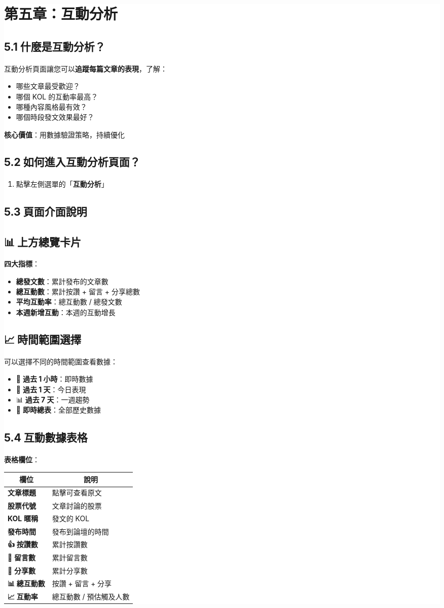 # 第五章：互動分析

## 5.1 什麼是互動分析？

互動分析頁面讓您可以**追蹤每篇文章的表現**，了解：
- 哪些文章最受歡迎？
- 哪個 KOL 的互動率最高？
- 哪種內容風格最有效？
- 哪個時段發文效果最好？

**核心價值**：用數據驗證策略，持續優化

## 5.2 如何進入互動分析頁面？

1. 點擊左側選單的「**互動分析**」

## 5.3 頁面介面說明

## 📊 上方總覽卡片

**四大指標**：
- **總發文數**：累計發布的文章數
- **總互動數**：累計按讚 + 留言 + 分享總數
- **平均互動率**：總互動數 / 總發文數
- **本週新增互動**：本週的互動增長

## 📈 時間範圍選擇

可以選擇不同的時間範圍查看數據：
- 📍 **過去 1 小時**：即時數據
- 📅 **過去 1 天**：今日表現
- 📊 **過去 7 天**：一週趨勢
- 📁 **即時總表**：全部歷史數據

## 5.4 互動數據表格

**表格欄位**：

| 欄位 | 說明 |
|------|------|
| **文章標題** | 點擊可查看原文 |
| **股票代號** | 文章討論的股票 |
| **KOL 暱稱** | 發文的 KOL |
| **發布時間** | 發布到論壇的時間 |
| **👍 按讚數** | 累計按讚數 |
| **💬 留言數** | 累計留言數 |
| **🔄 分享數** | 累計分享數 |
| **📊 總互動數** | 按讚 + 留言 + 分享 |
| **📈 互動率** | 總互動數 / 預估觸及人數 |
